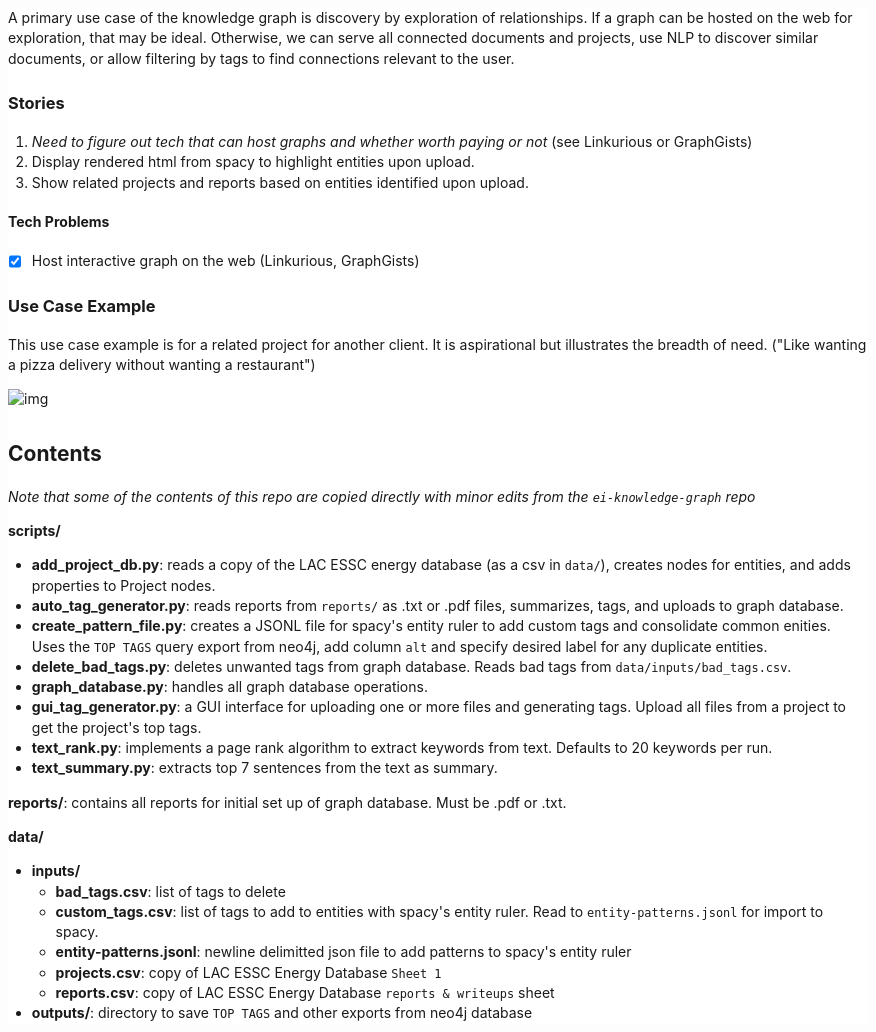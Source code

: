A primary use case of the knowledge graph is discovery by exploration of relationships. If a graph can be hosted on the web for exploration, that may be ideal. Otherwise, we can serve all connected documents and projects, use NLP to discover similar documents, or allow filtering by tags to find connections relevant to the user.

### Stories

1. *Need to figure out tech that can host graphs and whether worth paying or not* (see Linkurious or GraphGists)
2. Display rendered html from spacy to highlight entities upon upload.
3. Show related projects and reports based on entities identified upon upload.

#### Tech Problems

- [x] Host interactive graph on the web (Linkurious, GraphGists)

### Use Case Example

This use case example is for a related project for another client. It is aspirational but illustrates the breadth of need. ("Like wanting a pizza delivery without wanting a restaurant")

![img](file:///C:/Users/Erik/AppData/Local/Temp/msohtmlclip1/01/clip_image001.png)

## Contents

*Note that some of the contents of this repo are copied directly with minor edits from the `ei-knowledge-graph` repo*

**scripts/**

* **add_project_db.py**: reads a copy of the LAC ESSC energy database (as a csv in `data/`), creates nodes for entities, and adds properties to Project nodes.
* **auto_tag_generator.py**: reads reports from `reports/` as .txt or .pdf files, summarizes, tags, and uploads to graph database.
* **create_pattern_file.py**: creates a JSONL file for spacy's entity ruler to add custom tags and consolidate common enities. Uses the `TOP TAGS` query export from neo4j, add column `alt` and specify desired label for any duplicate entities.
* **delete_bad_tags.py**: deletes unwanted tags from graph database. Reads bad tags from `data/inputs/bad_tags.csv`.
* **graph_database.py**: handles all graph database operations.
* **gui_tag_generator.py**: a GUI interface for uploading one or more files and generating tags. Upload all files from a project to get the project's top tags.
* **text_rank.py**: implements a page rank algorithm to extract keywords from text. Defaults to 20 keywords per run. 
*  **text_summary.py**: extracts top 7 sentences from the text as summary.

**reports/**: contains all reports for initial set up of graph database. Must be .pdf or .txt.

**data/**

* **inputs/**
  * **bad_tags.csv**: list of tags to delete
  * **custom_tags.csv**: list of tags to add to entities with spacy's entity ruler. Read to `entity-patterns.jsonl` for import to spacy.
  *  **entity-patterns.jsonl**: newline delimitted json file to add patterns to spacy's entity ruler
  * **projects.csv**: copy of LAC ESSC Energy Database `Sheet 1`
  * **reports.csv**: copy of LAC ESSC Energy Database `reports & writeups` sheet
* **outputs/**: directory to save `TOP TAGS` and other exports from neo4j database
